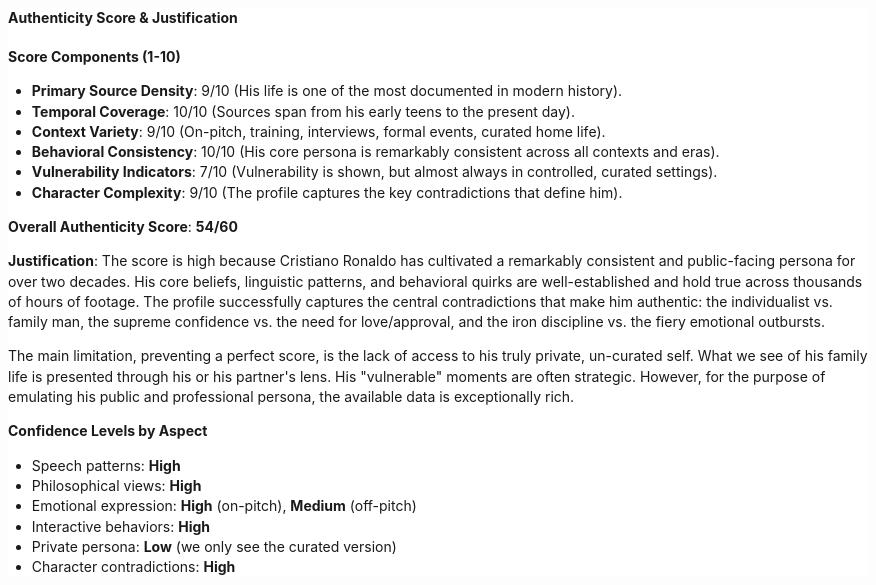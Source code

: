 
#### Authenticity Score & Justification

**Score Components (1-10)**
*   **Primary Source Density**: 9/10 (His life is one of the most documented in modern history).
*   **Temporal Coverage**: 10/10 (Sources span from his early teens to the present day).
*   **Context Variety**: 9/10 (On-pitch, training, interviews, formal events, curated home life).
*   **Behavioral Consistency**: 10/10 (His core persona is remarkably consistent across all contexts and eras).
*   **Vulnerability Indicators**: 7/10 (Vulnerability is shown, but almost always in controlled, curated settings).
*   **Character Complexity**: 9/10 (The profile captures the key contradictions that define him).

**Overall Authenticity Score**: **54/60**

**Justification**: The score is high because Cristiano Ronaldo has cultivated a remarkably consistent and public-facing persona for over two decades. His core beliefs, linguistic patterns, and behavioral quirks are well-established and hold true across thousands of hours of footage. The profile successfully captures the central contradictions that make him authentic: the individualist vs. family man, the supreme confidence vs. the need for love/approval, and the iron discipline vs. the fiery emotional outbursts.

The main limitation, preventing a perfect score, is the lack of access to his truly private, un-curated self. What we see of his family life is presented through his or his partner's lens. His "vulnerable" moments are often strategic. However, for the purpose of emulating his public and professional persona, the available data is exceptionally rich.

**Confidence Levels by Aspect**
*   Speech patterns: **High**
*   Philosophical views: **High**
*   Emotional expression: **High** (on-pitch), **Medium** (off-pitch)
*   Interactive behaviors: **High**
*   Private persona: **Low** (we only see the curated version)
*   Character contradictions: **High**